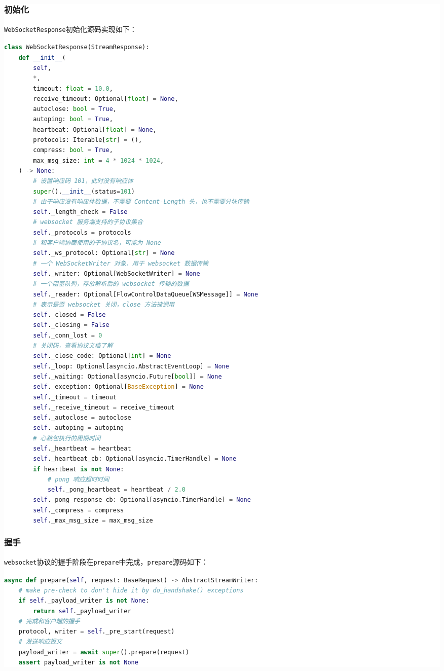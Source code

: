 ### 初始化
`WebSocketResponse`初始化源码实现如下：
```python
class WebSocketResponse(StreamResponse):
    def __init__(
        self,
        *,
        timeout: float = 10.0,
        receive_timeout: Optional[float] = None,
        autoclose: bool = True,
        autoping: bool = True,
        heartbeat: Optional[float] = None,
        protocols: Iterable[str] = (),
        compress: bool = True,
        max_msg_size: int = 4 * 1024 * 1024,
    ) -> None:
        # 设置响应码 101，此时没有响应体
        super().__init__(status=101)
        # 由于响应没有响应体数据，不需要 Content-Length 头，也不需要分块传输
        self._length_check = False
        # websocket 服务端支持的子协议集合
        self._protocols = protocols
        # 和客户端协商使用的子协议名，可能为 None
        self._ws_protocol: Optional[str] = None
        # 一个 WebSocketWriter 对象，用于 websocket 数据传输
        self._writer: Optional[WebSocketWriter] = None
        # 一个阻塞队列，存放解析后的 websocket 传输的数据
        self._reader: Optional[FlowControlDataQueue[WSMessage]] = None
        # 表示是否 websocket 关闭，close 方法被调用
        self._closed = False
        self._closing = False
        self._conn_lost = 0
        # 关闭码，查看协议文档了解
        self._close_code: Optional[int] = None
        self._loop: Optional[asyncio.AbstractEventLoop] = None
        self._waiting: Optional[asyncio.Future[bool]] = None
        self._exception: Optional[BaseException] = None
        self._timeout = timeout
        self._receive_timeout = receive_timeout
        self._autoclose = autoclose
        self._autoping = autoping
        # 心跳包执行的周期时间
        self._heartbeat = heartbeat
        self._heartbeat_cb: Optional[asyncio.TimerHandle] = None
        if heartbeat is not None:
            # pong 响应超时时间
            self._pong_heartbeat = heartbeat / 2.0
        self._pong_response_cb: Optional[asyncio.TimerHandle] = None
        self._compress = compress
        self._max_msg_size = max_msg_size
```
### 握手
`websocket`协议的握手阶段在`prepare`中完成，`prepare`源码如下：
```python
async def prepare(self, request: BaseRequest) -> AbstractStreamWriter:
    # make pre-check to don't hide it by do_handshake() exceptions
    if self._payload_writer is not None:
        return self._payload_writer
    # 完成和客户端的握手
    protocol, writer = self._pre_start(request)
    # 发送响应报文
    payload_writer = await super().prepare(request)
    assert payload_writer is not None
```